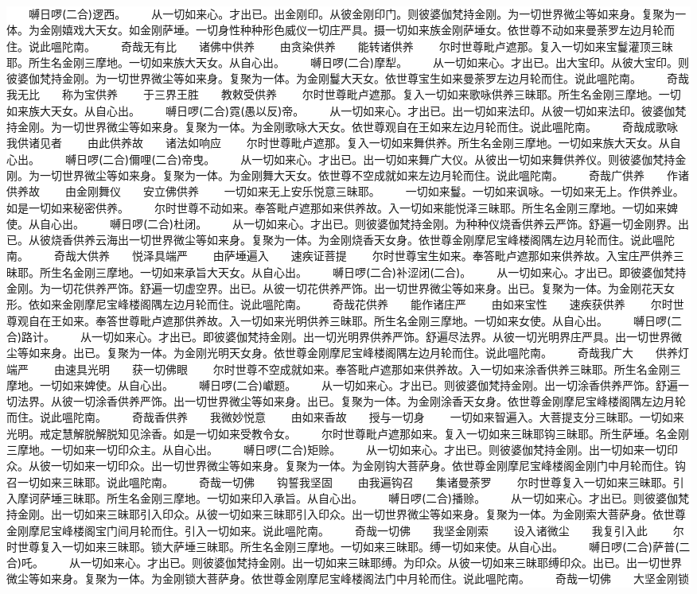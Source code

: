 　　嚩日啰(二合)逻西。
　　从一切如来心。才出已。出金刚印。从彼金刚印门。则彼婆伽梵持金刚。为一切世界微尘等如来身。复聚为一体。为金刚嬉戏大天女。如金刚萨埵。一切身性种种形色威仪一切庄严具。摄一切如来族金刚萨埵女。依世尊不动如来曼荼罗左边月轮而住。说此嗢陀南。
　　奇哉无有比　　诸佛中供养
　　由贪染供养　　能转诸供养
　　尔时世尊毗卢遮那。复入一切如来宝鬘灌顶三昧耶。所生名金刚三摩地。一切如来族大天女。从自心出。
　　嚩日啰(二合)摩犁。
　　从一切如来心。才出已。出大宝印。从彼大宝印。则彼婆伽梵持金刚。为一切世界微尘等如来身。复聚为一体。为金刚鬘大天女。依世尊宝生如来曼荼罗左边月轮而住。说此嗢陀南。
　　奇哉我无比　　称为宝供养
　　于三界王胜　　教敕受供养
　　尔时世尊毗卢遮那。复入一切如来歌咏供养三昧耶。所生名金刚三摩地。一切如来族大天女。从自心出。
　　嚩日啰(二合)霓(愚以反)帝。
　　从一切如来心。才出已。出一切如来法印。从彼一切如来法印。彼婆伽梵持金刚。为一切世界微尘等如来身。复聚为一体。为金刚歌咏大天女。依世尊观自在王如来左边月轮而住。说此嗢陀南。
　　奇哉成歌咏　　我供诸见者
　　由此供养故　　诸法如响应
　　尔时世尊毗卢遮那。复入一切如来舞供养。所生名金刚三摩地。一切如来族大天女。从自心出。
　　嚩日啰(二合)儞哩(二合)帝曳。
　　从一切如来心。才出已。出一切如来舞广大仪。从彼出一切如来舞供养仪。则彼婆伽梵持金刚。为一切世界微尘等如来身。复聚为一体。为金刚舞大天女。依世尊不空成就如来左边月轮而住。说此嗢陀南。
　　奇哉广供养　　作诸供养故
　　由金刚舞仪　　安立佛供养
　　一切如来无上安乐悦意三昧耶。
　　一切如来鬘。一切如来讽咏。一切如来无上。作供养业。如是一切如来秘密供养。
　　尔时世尊不动如来。奉答毗卢遮那如来供养故。入一切如来能悦泽三昧耶。所生名金刚三摩地。一切如来婢使。从自心出。
　　嚩日啰(二合)杜闭。
　　从一切如来心。才出已。则彼婆伽梵持金刚。为种种仪烧香供养云严饰。舒遍一切金刚界。出已。从彼烧香供养云海出一切世界微尘等如来身。复聚为一体。为金刚烧香天女身。依世尊金刚摩尼宝峰楼阁隅左边月轮而住。说此嗢陀南。
　　奇哉大供养　　悦泽具端严
　　由萨埵遍入　　速疾证菩提
　　尔时世尊宝生如来。奉答毗卢遮那如来供养故。入宝庄严供养三昧耶。所生名金刚三摩地。一切如来承旨大天女。从自心出。
　　嚩日啰(二合)补涩闭(二合)。
　　从一切如来心。才出已。即彼婆伽梵持金刚。为一切花供养严饰。舒遍一切虚空界。出已。从彼一切花供养严饰。出一切世界微尘等如来身。出已。复聚为一体。为金刚花天女形。依如来金刚摩尼宝峰楼阁隅左边月轮而住。说此嗢陀南。
　　奇哉花供养　　能作诸庄严
　　由如来宝性　　速疾获供养
　　尔时世尊观自在王如来。奉答世尊毗卢遮那供养故。入一切如来光明供养三昧耶。所生名金刚三摩地。一切如来女使。从自心出。
　　嚩日啰(二合)路计。
　　从一切如来心。才出已。即彼婆伽梵持金刚。出一切光明界供养严饰。舒遍尽法界。从彼一切光明界庄严具。出一切世界微尘等如来身。出已。复聚为一体。为金刚光明天女身。依世尊金刚摩尼宝峰楼阁隅左边月轮而住。说此嗢陀南。
　　奇哉我广大　　供养灯端严
　　由速具光明　　获一切佛眼
　　尔时世尊不空成就如来。奉答毗卢遮那如来供养故。入一切如来涂香供养三昧耶。所生名金刚三摩地。一切如来婢使。从自心出。
　　嚩日啰(二合)巘题。
　　从一切如来心。才出已。则彼婆伽梵持金刚。出一切涂香供养严饰。舒遍一切法界。从彼一切涂香供养严饰。出一切世界微尘等如来身。出已。复聚为一体。为金刚涂香天女身。依世尊金刚摩尼宝峰楼阁隅左边月轮而住。说此嗢陀南。
　　奇哉香供养　　我微妙悦意
　　由如来香故　　授与一切身
　　一切如来智遍入。大菩提支分三昧耶。一切如来光明。戒定慧解脱解脱知见涂香。如是一切如来受教令女。
　　尔时世尊毗卢遮那如来。复入一切如来三昧耶钩三昧耶。所生萨埵。名金刚三摩地。一切如来一切印众主。从自心出。
　　嚩日啰(二合)矩赊。
　　从一切如来心。才出已。则彼婆伽梵持金刚。出一切如来一切印众。从彼一切如来一切印众。出一切世界微尘等如来身。复聚为一体。为金刚钩大菩萨身。依世尊金刚摩尼宝峰楼阁金刚门中月轮而住。钩召一切如来三昧耶。说此嗢陀南。
　　奇哉一切佛　　钩誓我坚固
　　由我遍钩召　　集诸曼荼罗
　　尔时世尊复入一切如来三昧耶。引入摩诃萨埵三昧耶。所生名金刚三摩地。一切如来印入承旨。从自心出。
　　嚩日啰(二合)播赊。
　　从一切如来心。才出已。则彼婆伽梵持金刚。出一切如来三昧耶引入印众。从彼一切如来三昧耶引入印众。出一切世界微尘等如来身。复聚为一体。为金刚索大菩萨身。依世尊金刚摩尼宝峰楼阁宝门间月轮而住。引入一切如来。说此嗢陀南。
　　奇哉一切佛　　我坚金刚索
　　设入诸微尘　　我复引入此
　　尔时世尊复入一切如来三昧耶。锁大萨埵三昧耶。所生名金刚三摩地。一切如来三昧耶。缚一切如来使。从自心出。
　　嚩日啰(二合)萨普(二合)吒。
　　从一切如来心。才出已。则彼婆伽梵持金刚。出一切如来三昧耶缚。为印众。从彼一切如来三昧耶缚印众。出已。出一切世界微尘等如来身。复聚为一体。为金刚锁大菩萨身。依世尊金刚摩尼宝峰楼阁法门中月轮而住。说此嗢陀南。
　　奇哉一切佛　　大坚金刚锁